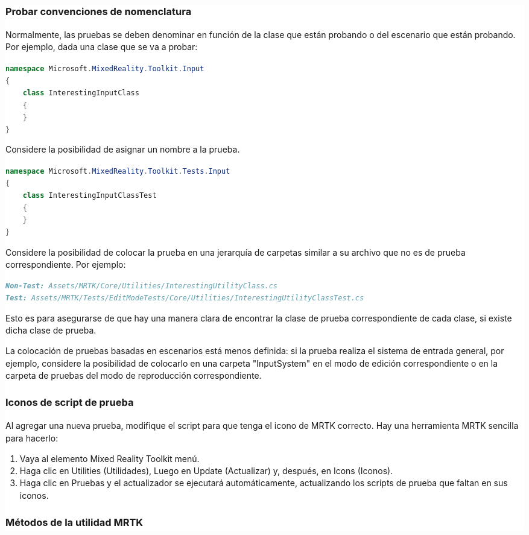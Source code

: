 ### <a name="test-naming-conventions"></a>Probar convenciones de nomenclatura

Normalmente, las pruebas se deben denominar en función de la clase que están probando o del escenario que están probando.
Por ejemplo, dada una clase que se va a probar:

```c#
namespace Microsoft.MixedReality.Toolkit.Input
{
    class InterestingInputClass
    {
    }
}
```

Considere la posibilidad de asignar un nombre a la prueba.

```c#
namespace Microsoft.MixedReality.Toolkit.Tests.Input
{
    class InterestingInputClassTest
    {
    }
}
```

Considere la posibilidad de colocar la prueba en una jerarquía de carpetas similar a su archivo que no es de prueba correspondiente.
Por ejemplo:

```md
Non-Test: Assets/MRTK/Core/Utilities/InterestingUtilityClass.cs
Test: Assets/MRTK/Tests/EditModeTests/Core/Utilities/InterestingUtilityClassTest.cs
```

Esto es para asegurarse de que hay una manera clara de encontrar la clase de prueba correspondiente de cada clase, si existe dicha clase de prueba.

La colocación de pruebas basadas en escenarios está menos definida: si la prueba realiza el sistema de entrada general, por ejemplo, considere la posibilidad de colocarlo en una carpeta "InputSystem" en el modo de edición correspondiente o en la carpeta de pruebas del modo de reproducción correspondiente.

### <a name="test-script-icons"></a>Iconos de script de prueba

Al agregar una nueva prueba, modifique el script para que tenga el icono de MRTK correcto. Hay una herramienta MRTK sencilla para hacerlo:

1. Vaya al elemento Mixed Reality Toolkit menú.
1. Haga clic en Utilities (Utilidades), Luego en Update (Actualizar) y, después, en Icons (Iconos).
1. Haga clic en Pruebas y el actualizador se ejecutará automáticamente, actualizando los scripts de prueba que faltan en sus iconos.

### <a name="mrtk-utility-methods"></a>Métodos de la utilidad MRTK

